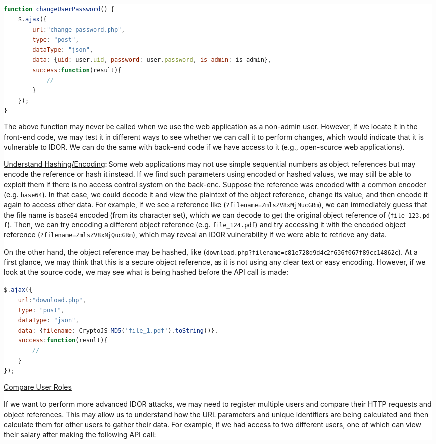 ```javascript
function changeUserPassword() {
    $.ajax({
        url:"change_password.php",
        type: "post",
        dataType: "json",
        data: {uid: user.uid, password: user.password, is_admin: is_admin},
        success:function(result){
            //
        }
    });
}
```

The above function may never be called when we use the web application as a non-admin user. However, if we locate it in the front-end code, we may test it in different ways to see whether we can call it to perform changes, which would indicate that it is vulnerable to IDOR. We can do the same with back-end code if we have access to it (e.g., open-source web applications).

<u>Understand Hashing/Encoding</u>:
Some web applications may not use simple sequential numbers as object references but may encode the reference or hash it instead. If we find such parameters using encoded or hashed values, we may still be able to exploit them if there is no access control system on the back-end. Suppose the reference was encoded with a common encoder (e.g. `base64`). In that case, we could decode it and view the plaintext of the object reference, change its value, and then encode it again to access other data. For example, if we see a reference like (`?filename=ZmlsZV8xMjMucGRm`), we can immediately guess that the file name is `base64` encoded (from its character set), which we can decode to get the original object reference of (`file_123.pdf`). Then, we can try encoding a different object reference (e.g. `file_124.pdf`) and try accessing it with the encoded object reference (`?filename=ZmlsZV8xMjQucGRm`), which may reveal an IDOR vulnerability if we were able to retrieve any data.

On the other hand, the object reference may be hashed, like (`download.php?filename=c81e728d9d4c2f636f067f89cc14862c`). At a first glance, we may think that this is a secure object reference, as it is not using any clear text or easy encoding. However, if we look at the source code, we may see what is being hashed before the API call is made:

```javascript
$.ajax({
    url:"download.php",
    type: "post",
    dataType: "json",
    data: {filename: CryptoJS.MD5('file_1.pdf').toString()},
    success:function(result){
        //
    }
});
```

<u>Compare User Roles</u>

If we want to perform more advanced IDOR attacks, we may need to register multiple users and compare their HTTP requests and object references. This may allow us to understand how the URL parameters and unique identifiers are being calculated and then calculate them for other users to gather their data. For example, if we had access to two different users, one of which can view their salary after making the following API call:
